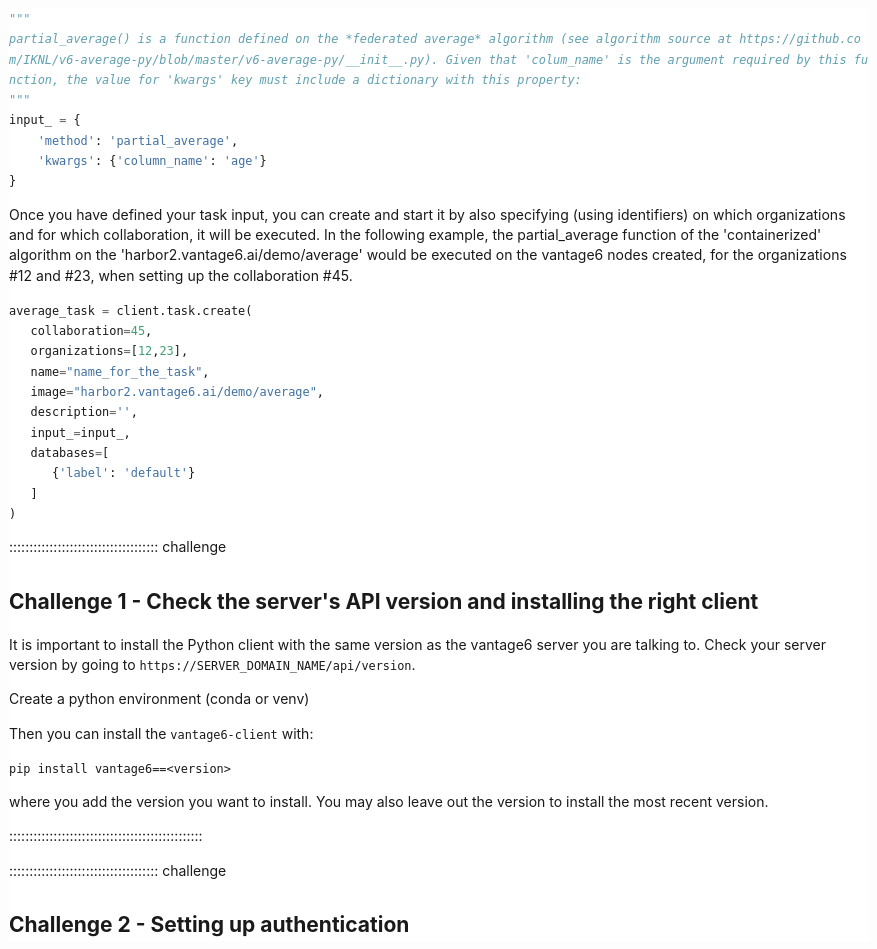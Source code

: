```Python
"""
partial_average() is a function defined on the *federated average* algorithm (see algorithm source at https://github.com/IKNL/v6-average-py/blob/master/v6-average-py/__init__.py). Given that 'colum_name' is the argument required by this function, the value for 'kwargs' key must include a dictionary with this property:
"""
input_ = {
    'method': 'partial_average',
    'kwargs': {'column_name': 'age'}
}
```
Once you have defined your task input, you can create and start it by also specifying (using identifiers) on which organizations and for which collaboration, it will be executed. In the following example, the partial_average function of the 'containerized' algorithm on the 'harbor2.vantage6.ai/demo/average' would be executed on the vantage6 nodes created, for the organizations #12 and #23, when setting up the collaboration #45.

```Python
average_task = client.task.create(
   collaboration=45,
   organizations=[12,23],
   name="name_for_the_task",
   image="harbor2.vantage6.ai/demo/average",
   description='',
   input_=input_,
   databases=[
      {'label': 'default'}
   ]
)
```




::::::::::::::::::::::::::::::::::::: challenge
## Challenge 1 - Check the server's API version and installing the right client

It is important to install the Python client with the same version as the vantage6 server you are talking to.
Check your server version by going to `https://SERVER_DOMAIN_NAME/api/version`. 

Create a python environment (conda or venv)

Then you can install the `vantage6-client` with:

    pip install vantage6==<version>

where you add the version you want to install. You may also leave out
the version to install the most recent version.

::::::::::::::::::::::::::::::::::::::::::::::::

::::::::::::::::::::::::::::::::::::: challenge
## Challenge 2 - Setting up authentication
